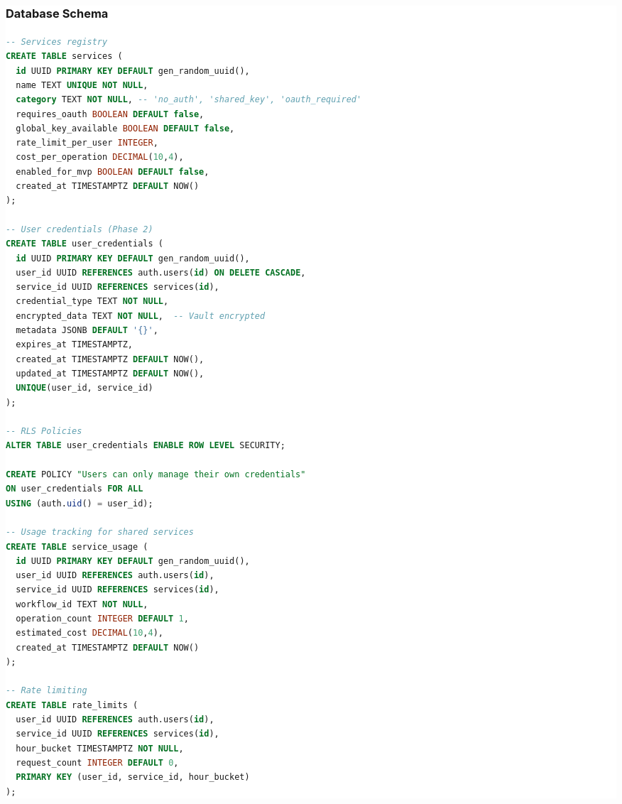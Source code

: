
### **Database Schema**

```sql
-- Services registry
CREATE TABLE services (
  id UUID PRIMARY KEY DEFAULT gen_random_uuid(),
  name TEXT UNIQUE NOT NULL,
  category TEXT NOT NULL, -- 'no_auth', 'shared_key', 'oauth_required'
  requires_oauth BOOLEAN DEFAULT false,
  global_key_available BOOLEAN DEFAULT false,
  rate_limit_per_user INTEGER,
  cost_per_operation DECIMAL(10,4),
  enabled_for_mvp BOOLEAN DEFAULT false,
  created_at TIMESTAMPTZ DEFAULT NOW()
);

-- User credentials (Phase 2)
CREATE TABLE user_credentials (
  id UUID PRIMARY KEY DEFAULT gen_random_uuid(),
  user_id UUID REFERENCES auth.users(id) ON DELETE CASCADE,
  service_id UUID REFERENCES services(id),
  credential_type TEXT NOT NULL,
  encrypted_data TEXT NOT NULL,  -- Vault encrypted
  metadata JSONB DEFAULT '{}',
  expires_at TIMESTAMPTZ,
  created_at TIMESTAMPTZ DEFAULT NOW(),
  updated_at TIMESTAMPTZ DEFAULT NOW(),
  UNIQUE(user_id, service_id)
);

-- RLS Policies
ALTER TABLE user_credentials ENABLE ROW LEVEL SECURITY;

CREATE POLICY "Users can only manage their own credentials"
ON user_credentials FOR ALL
USING (auth.uid() = user_id);

-- Usage tracking for shared services
CREATE TABLE service_usage (
  id UUID PRIMARY KEY DEFAULT gen_random_uuid(),
  user_id UUID REFERENCES auth.users(id),
  service_id UUID REFERENCES services(id),
  workflow_id TEXT NOT NULL,
  operation_count INTEGER DEFAULT 1,
  estimated_cost DECIMAL(10,4),
  created_at TIMESTAMPTZ DEFAULT NOW()
);

-- Rate limiting
CREATE TABLE rate_limits (
  user_id UUID REFERENCES auth.users(id),
  service_id UUID REFERENCES services(id),
  hour_bucket TIMESTAMPTZ NOT NULL,
  request_count INTEGER DEFAULT 0,
  PRIMARY KEY (user_id, service_id, hour_bucket)
);
```
